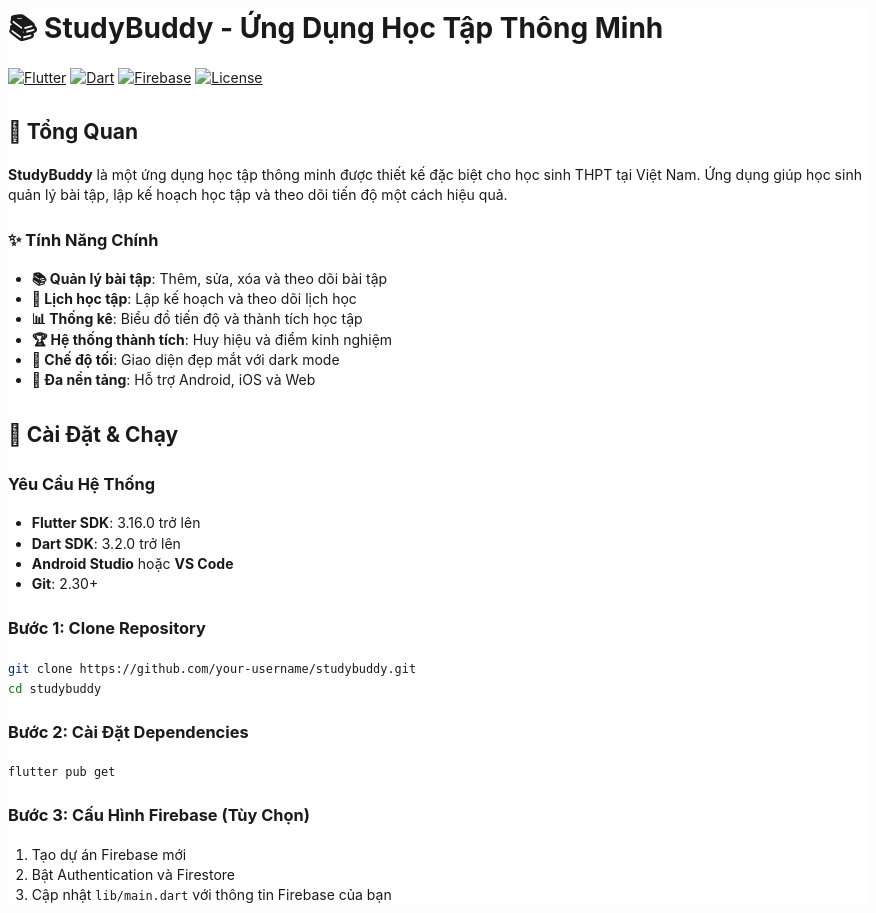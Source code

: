 # 📚 StudyBuddy - Ứng Dụng Học Tập Thông Minh

[![Flutter](https://img.shields.io/badge/Flutter-3.16.0-blue.svg)](https://flutter.dev/)
[![Dart](https://img.shields.io/badge/Dart-3.2.0-blue.svg)](https://dart.dev/)
[![Firebase](https://img.shields.io/badge/Firebase-Latest-orange.svg)](https://firebase.google.com/)
[![License](https://img.shields.io/badge/License-MIT-green.svg)](LICENSE)

## 🎯 Tổng Quan

**StudyBuddy** là một ứng dụng học tập thông minh được thiết kế đặc biệt cho học sinh THPT tại Việt Nam. Ứng dụng giúp học sinh quản lý bài tập, lập kế hoạch học tập và theo dõi tiến độ một cách hiệu quả.

### ✨ Tính Năng Chính

- **📚 Quản lý bài tập**: Thêm, sửa, xóa và theo dõi bài tập
- **📅 Lịch học tập**: Lập kế hoạch và theo dõi lịch học
- **📊 Thống kê**: Biểu đồ tiến độ và thành tích học tập
- **🏆 Hệ thống thành tích**: Huy hiệu và điểm kinh nghiệm
- **🌙 Chế độ tối**: Giao diện đẹp mắt với dark mode
- **📱 Đa nền tảng**: Hỗ trợ Android, iOS và Web

## 🚀 Cài Đặt & Chạy

### Yêu Cầu Hệ Thống

- **Flutter SDK**: 3.16.0 trở lên
- **Dart SDK**: 3.2.0 trở lên
- **Android Studio** hoặc **VS Code**
- **Git**: 2.30+

### Bước 1: Clone Repository

```bash
git clone https://github.com/your-username/studybuddy.git
cd studybuddy
```

### Bước 2: Cài Đặt Dependencies

```bash
flutter pub get
```

### Bước 3: Cấu Hình Firebase (Tùy Chọn)

1. Tạo dự án Firebase mới
2. Bật Authentication và Firestore
3. Cập nhật `lib/main.dart` với thông tin Firebase của bạn
